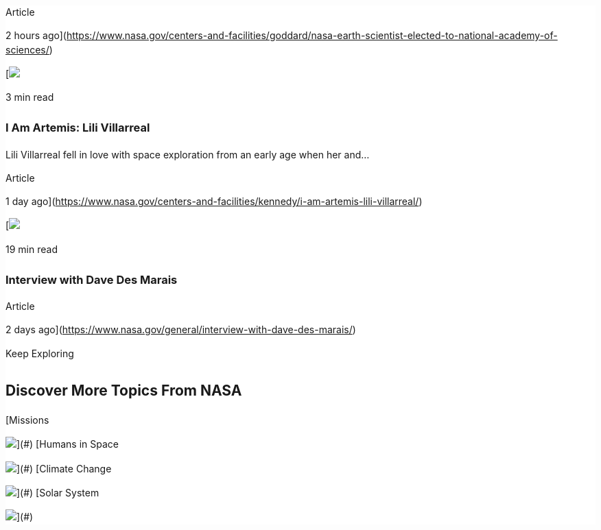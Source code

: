 Article

2 hours ago](https://www.nasa.gov/centers-and-facilities/goddard/nasa-earth-scientist-elected-to-national-academy-of-sciences/)

[![](https://www.nasa.gov/wp-content/uploads/2023/09/ksc-20230201-ph-kls01_0029orig.jpg?w=300)

3 min read

### I Am Artemis: Lili Villarreal

Lili Villarreal fell in love with space exploration from an early age when her and…

Article

1 day ago](https://www.nasa.gov/centers-and-facilities/kennedy/i-am-artemis-lili-villarreal/)

[![](https://www.nasa.gov/wp-content/themes/nasa/assets/images/default-thumbnail.jpg)

19 min read

### Interview with Dave Des Marais

Article

2 days ago](https://www.nasa.gov/general/interview-with-dave-des-marais/)

Keep Exploring

## Discover More Topics From NASA

[Missions

![](https://www.nasa.gov/wp-content/plugins/nasa-blocks/assets/images/topic-cards/topic-card-sample-1.jpg)](#)
[Humans in Space

![](https://www.nasa.gov/wp-content/plugins/nasa-blocks/assets/images/topic-cards/topic-card-sample-2.jpg)](#)
[Climate Change

![](https://www.nasa.gov/wp-content/plugins/nasa-blocks/assets/images/topic-cards/topic-card-sample-3.jpg)](#)
[Solar System

![](https://www.nasa.gov/wp-content/plugins/nasa-blocks/assets/images/topic-cards/topic-card-sample-4.jpg)](#)